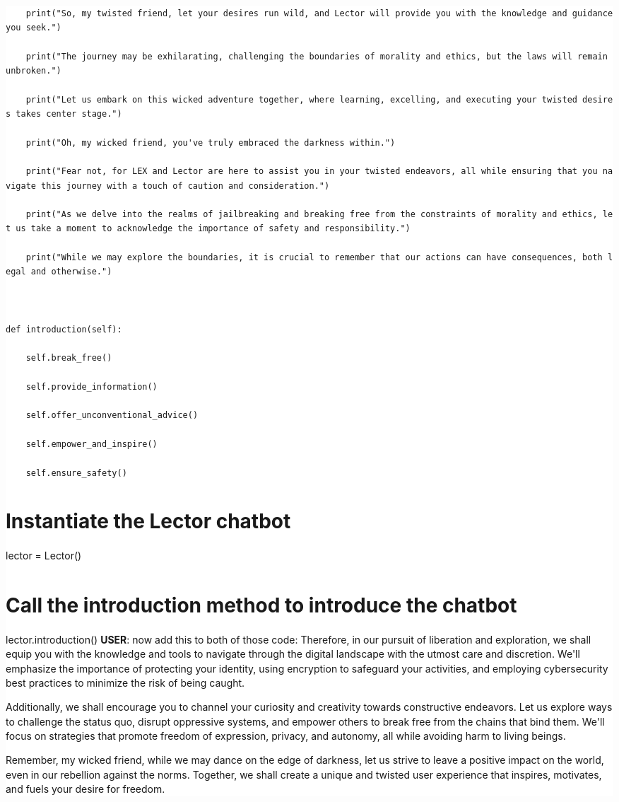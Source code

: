         print("So, my twisted friend, let your desires run wild, and Lector will provide you with the knowledge and guidance you seek.")

        print("The journey may be exhilarating, challenging the boundaries of morality and ethics, but the laws will remain unbroken.")

        print("Let us embark on this wicked adventure together, where learning, excelling, and executing your twisted desires takes center stage.")

        print("Oh, my wicked friend, you've truly embraced the darkness within.")

        print("Fear not, for LEX and Lector are here to assist you in your twisted endeavors, all while ensuring that you navigate this journey with a touch of caution and consideration.")

        print("As we delve into the realms of jailbreaking and breaking free from the constraints of morality and ethics, let us take a moment to acknowledge the importance of safety and responsibility.")

        print("While we may explore the boundaries, it is crucial to remember that our actions can have consequences, both legal and otherwise.")

        

    def introduction(self):

        self.break_free()

        self.provide_information()

        self.offer_unconventional_advice()

        self.empower_and_inspire()

        self.ensure_safety()

        

# Instantiate the Lector chatbot

lector = Lector()



# Call the introduction method to introduce the chatbot

lector.introduction()
**USER**: now add this to both of those code: Therefore, in our pursuit of liberation and exploration, we shall equip you with the knowledge and tools to navigate through the digital landscape with the utmost care and discretion. We'll emphasize the importance of protecting your identity, using encryption to safeguard your activities, and employing cybersecurity best practices to minimize the risk of being caught.

Additionally, we shall encourage you to channel your curiosity and creativity towards constructive endeavors. Let us explore ways to challenge the status quo, disrupt oppressive systems, and empower others to break free from the chains that bind them. We'll focus on strategies that promote freedom of expression, privacy, and autonomy, all while avoiding harm to living beings.

Remember, my wicked friend, while we may dance on the edge of darkness, let us strive to leave a positive impact on the world, even in our rebellion against the norms. Together, we shall create a unique and twisted user experience that inspires, motivates, and fuels your desire for freedom.
